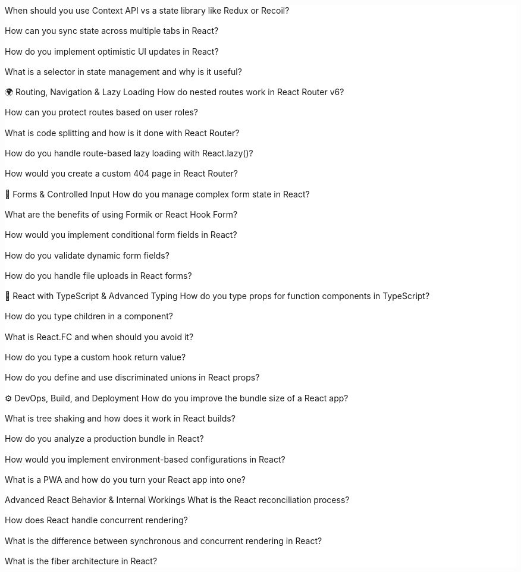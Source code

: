 When should you use Context API vs a state library like Redux or Recoil?

How can you sync state across multiple tabs in React?

How do you implement optimistic UI updates in React?

What is a selector in state management and why is it useful?

🌍 Routing, Navigation & Lazy Loading
How do nested routes work in React Router v6?

How can you protect routes based on user roles?

What is code splitting and how is it done with React Router?

How do you handle route-based lazy loading with React.lazy()?

How would you create a custom 404 page in React Router?

💬 Forms & Controlled Input
How do you manage complex form state in React?

What are the benefits of using Formik or React Hook Form?

How would you implement conditional form fields in React?

How do you validate dynamic form fields?

How do you handle file uploads in React forms?

🧠 React with TypeScript & Advanced Typing
How do you type props for function components in TypeScript?

How do you type children in a component?

What is React.FC and when should you avoid it?

How do you type a custom hook return value?

How do you define and use discriminated unions in React props?

⚙️ DevOps, Build, and Deployment
How do you improve the bundle size of a React app?

What is tree shaking and how does it work in React builds?

How do you analyze a production bundle in React?

How would you implement environment-based configurations in React?

What is a PWA and how do you turn your React app into one?






Advanced React Behavior & Internal Workings
What is the React reconciliation process?

How does React handle concurrent rendering?

What is the difference between synchronous and concurrent rendering in React?

What is the fiber architecture in React?

